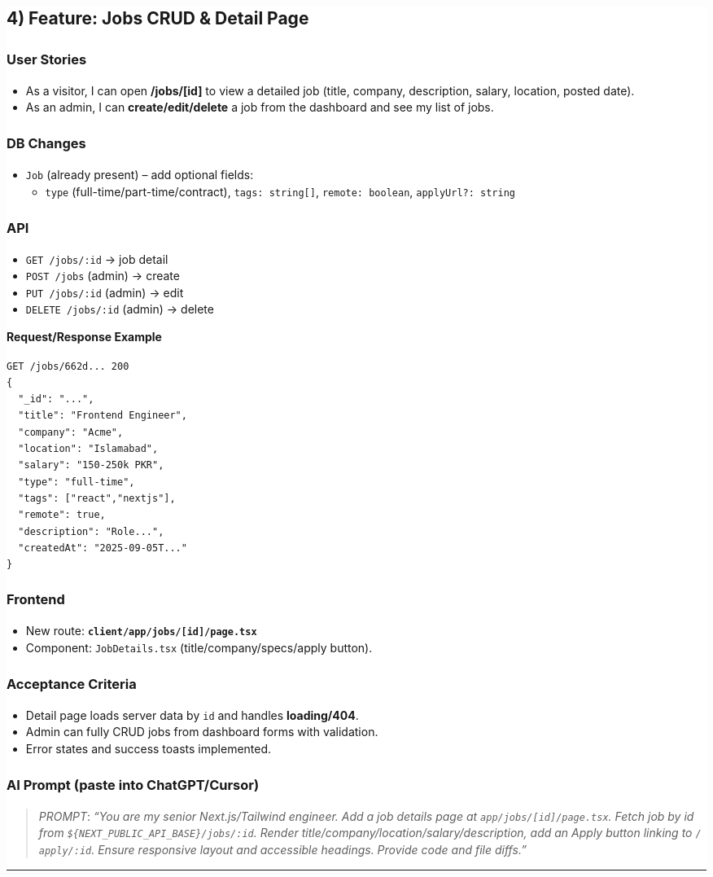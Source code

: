 
## 4) Feature: Jobs CRUD & Detail Page

### User Stories

- As a visitor, I can open **/jobs/[id]** to view a detailed job (title, company, description, salary, location, posted date).
- As an admin, I can **create/edit/delete** a job from the dashboard and see my list of jobs.

### DB Changes

- `Job` (already present) – add optional fields:
  - `type` (full-time/part-time/contract), `tags: string[]`, `remote: boolean`, `applyUrl?: string`

### API

- `GET /jobs/:id` → job detail
- `POST /jobs` (admin) → create
- `PUT /jobs/:id` (admin) → edit
- `DELETE /jobs/:id` (admin) → delete

**Request/Response Example**

```http
GET /jobs/662d... 200
{
  "_id": "...",
  "title": "Frontend Engineer",
  "company": "Acme",
  "location": "Islamabad",
  "salary": "150-250k PKR",
  "type": "full-time",
  "tags": ["react","nextjs"],
  "remote": true,
  "description": "Role...",
  "createdAt": "2025-09-05T..."
}
```

### Frontend

- New route: **`client/app/jobs/[id]/page.tsx`**
- Component: `JobDetails.tsx` (title/company/specs/apply button).

### Acceptance Criteria

- Detail page loads server data by `id` and handles **loading/404**.
- Admin can fully CRUD jobs from dashboard forms with validation.
- Error states and success toasts implemented.

### AI Prompt (paste into ChatGPT/Cursor)

> _PROMPT_: _“You are my senior Next.js/Tailwind engineer. Add a job details page at `app/jobs/[id]/page.tsx`. Fetch job by id from `${NEXT_PUBLIC_API_BASE}/jobs/:id`. Render title/company/location/salary/description, add an Apply button linking to `/apply/:id`. Ensure responsive layout and accessible headings. Provide code and file diffs.”_

---